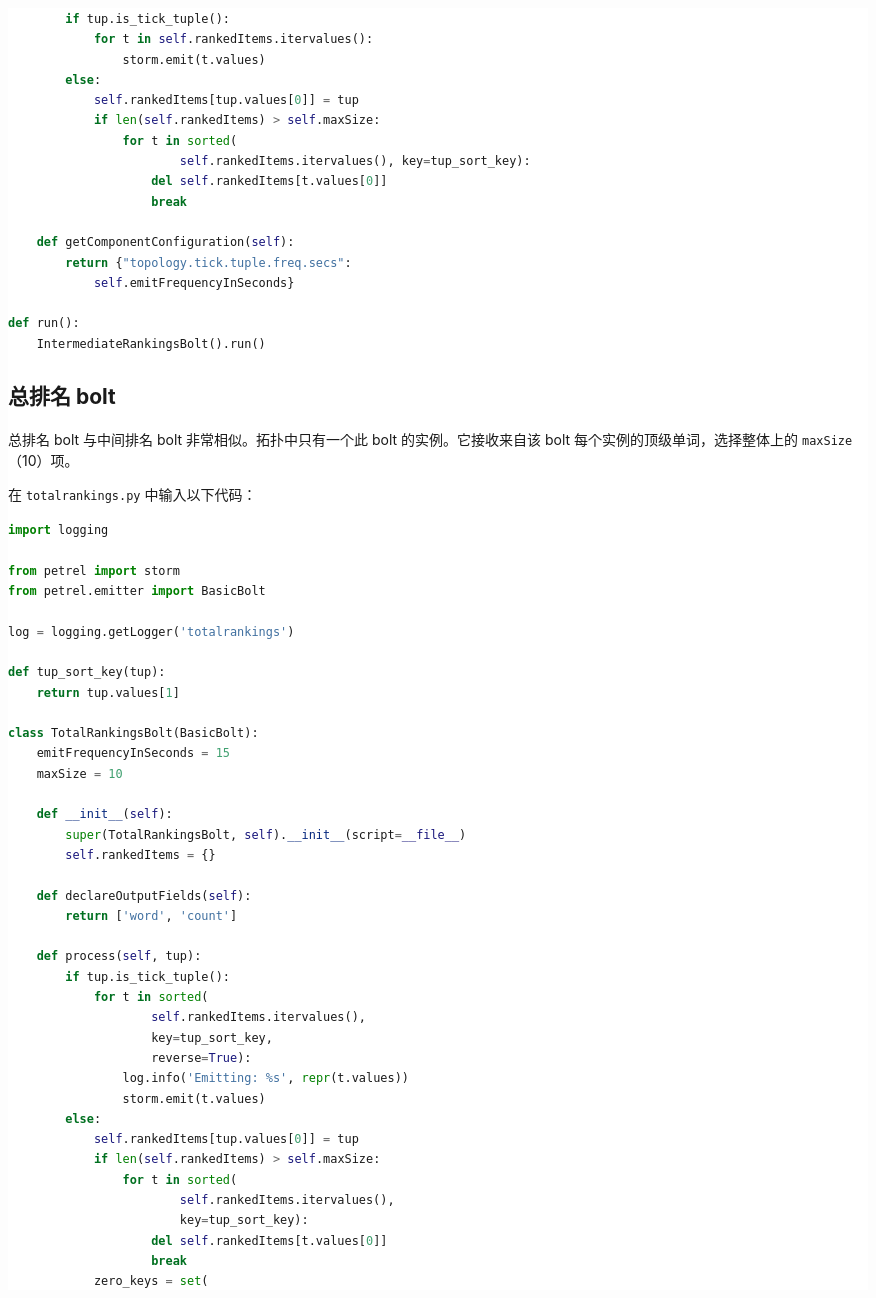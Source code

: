 ```py
        if tup.is_tick_tuple():
            for t in self.rankedItems.itervalues():
                storm.emit(t.values)
        else:
            self.rankedItems[tup.values[0]] = tup
            if len(self.rankedItems) > self.maxSize:
                for t in sorted(
                        self.rankedItems.itervalues(), key=tup_sort_key):
                    del self.rankedItems[t.values[0]]
                    break

    def getComponentConfiguration(self):
        return {"topology.tick.tuple.freq.secs":
            self.emitFrequencyInSeconds}

def run():
    IntermediateRankingsBolt().run()
```

## 总排名 bolt

总排名 bolt 与中间排名 bolt 非常相似。拓扑中只有一个此 bolt 的实例。它接收来自该 bolt 每个实例的顶级单词，选择整体上的 `maxSize`（10）项。

在 `totalrankings.py` 中输入以下代码：

```py
import logging

from petrel import storm
from petrel.emitter import BasicBolt

log = logging.getLogger('totalrankings')

def tup_sort_key(tup):
    return tup.values[1]

class TotalRankingsBolt(BasicBolt):
    emitFrequencyInSeconds = 15
    maxSize = 10

    def __init__(self):
        super(TotalRankingsBolt, self).__init__(script=__file__)
        self.rankedItems = {}

    def declareOutputFields(self):
        return ['word', 'count']

    def process(self, tup):
        if tup.is_tick_tuple():
            for t in sorted(
                    self.rankedItems.itervalues(),
                    key=tup_sort_key,
                    reverse=True):
                log.info('Emitting: %s', repr(t.values))
                storm.emit(t.values)
        else:
            self.rankedItems[tup.values[0]] = tup
            if len(self.rankedItems) > self.maxSize:
                for t in sorted(
                        self.rankedItems.itervalues(),
                        key=tup_sort_key):
                    del self.rankedItems[t.values[0]]
                    break
            zero_keys = set(
```